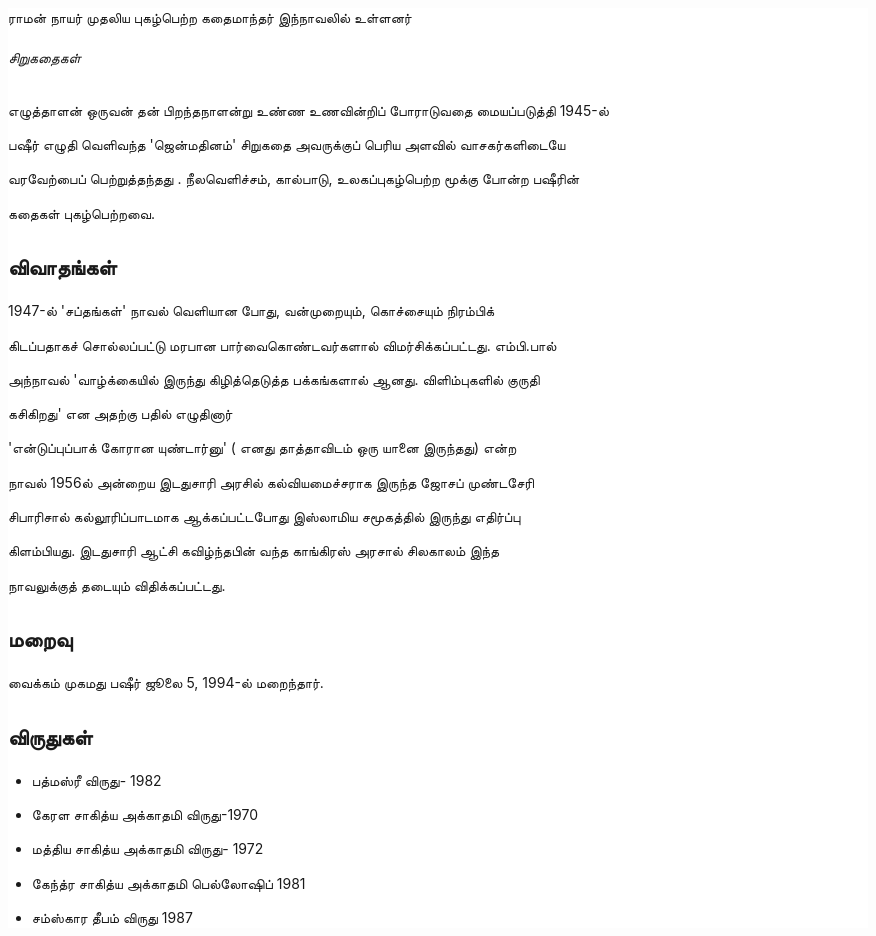 ராமன் நாயர் முதலிய புகழ்பெற்ற கதைமாந்தர் இந்நாவலில் உள்ளனர்



###### சிறுகதைகள்



எழுத்தாளன் ஒருவன் தன் பிறந்தநாளன்று உண்ண உணவின்றிப் போராடுவதை மையப்படுத்தி 1945-ல்

பஷீர் எழுதி வெளிவந்த \'ஜென்மதினம்' சிறுகதை அவருக்குப் பெரிய அளவில் வாசகர்களிடையே

வரவேற்பைப் பெற்றுத்தந்தது . நீலவெளிச்சம், கால்பாடு, உலகப்புகழ்பெற்ற மூக்கு போன்ற பஷீரின்

கதைகள் புகழ்பெற்றவை.



## விவாதங்கள்



1947-ல் \'சப்தங்கள்' நாவல் வெளியான போது, வன்முறையும், கொச்சையும் நிரம்பிக்

கிடப்பதாகச் சொல்லப்பட்டு மரபான பார்வைகொண்டவர்களால் விமர்சிக்கப்பட்டது. எம்பி.பால்

அந்நாவல் 'வாழ்க்கையில் இருந்து கிழித்தெடுத்த பக்கங்களால் ஆனது. விளிம்புகளில் குருதி

கசிகிறது' என அதற்கு பதில் எழுதினார்



\'என்டுப்புப்பாக் கோரான யுண்டார்னு' ( எனது தாத்தாவிடம் ஒரு யானை இருந்தது) என்ற

நாவல் 1956ல் அன்றைய இடதுசாரி அரசில் கல்வியமைச்சராக இருந்த ஜோசப் முண்டசேரி

சிபாரிசால் கல்லூரிப்பாடமாக ஆக்கப்பட்டபோது இஸ்லாமிய சமூகத்தில் இருந்து எதிர்ப்பு

கிளம்பியது. இடதுசாரி ஆட்சி கவிழ்ந்தபின் வந்த காங்கிரஸ் அரசால் சிலகாலம் இந்த

நாவலுக்குத் தடையும் விதிக்கப்பட்டது.



## மறைவு



வைக்கம் முகமது பஷீர் ஜூலை 5, 1994-ல் மறைந்தார்.



## விருதுகள்



-   பத்மஸ்ரீ விருது- 1982

-   கேரள சாகித்ய அக்காதமி விருது-1970

-   மத்திய சாகித்ய அக்காதமி விருது- 1972

-   கேந்த்ர சாகித்ய அக்காதமி பெல்லோஷிப் 1981

-   சம்ஸ்கார தீபம் விருது 1987
